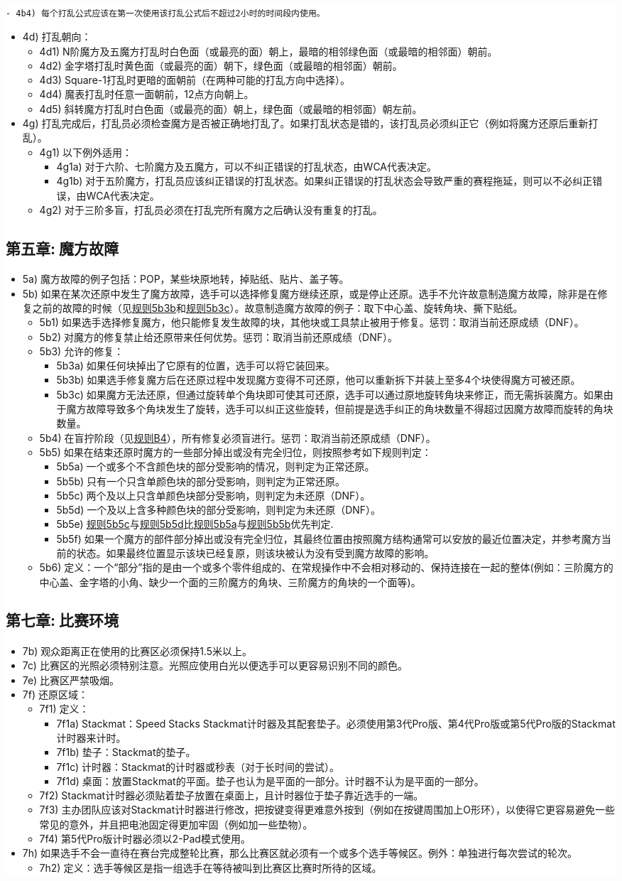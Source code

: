     - 4b4) 每个打乱公式应该在第一次使用该打乱公式后不超过2小时的时间段内使用。
- 4d) 打乱朝向：
    - 4d1) N阶魔方及五魔方打乱时白色面（或最亮的面）朝上，最暗的相邻绿色面（或最暗的相邻面）朝前。
    - 4d2) 金字塔打乱时黄色面（或最亮的面）朝下，绿色面（或最暗的相邻面）朝前。
    - 4d3) Square-1打乱时更暗的面朝前（在两种可能的打乱方向中选择）。
    - 4d4) 魔表打乱时任意一面朝前，12点方向朝上。
    - 4d5) 斜转魔方打乱时白色面（或最亮的面）朝上，绿色面（或最暗的相邻面）朝左前。
- 4g) 打乱完成后，打乱员必须检查魔方是否被正确地打乱了。如果打乱状态是错的，该打乱员必须纠正它（例如将魔方还原后重新打乱）。
    - 4g1) 以下例外适用：
        - 4g1a) 对于六阶、七阶魔方及五魔方，可以不纠正错误的打乱状态，由WCA代表决定。
        - 4g1b) 对于五阶魔方，打乱员应该纠正错误的打乱状态。如果纠正错误的打乱状态会导致严重的赛程拖延，则可以不必纠正错误，由WCA代表决定。
    - 4g2) 对于三阶多盲，打乱员必须在打乱完所有魔方之后确认没有重复的打乱。


## <article-5><puzzle-defects><puzzledefects> 第五章: 魔方故障

- 5a) 魔方故障的例子包括：POP，某些块原地转，掉贴纸、贴片、盖子等。
- 5b) 如果在某次还原中发生了魔方故障，选手可以选择修复魔方继续还原，或是停止还原。选手不允许故意制造魔方故障，除非是在修复之前的故障的时候（见[规则5b3b](regulations:regulation:5b3b)和[规则5b3c](regulations:regulation:5b3c)）。故意制造魔方故障的例子：取下中心盖、旋转角块、撕下贴纸。
    - 5b1) 如果选手选择修复魔方，他只能修复发生故障的块，其他块或工具禁止被用于修复。惩罚：取消当前还原成绩（DNF）。
    - 5b2) 对魔方的修复禁止给还原带来任何优势。惩罚：取消当前还原成绩（DNF）。
    - 5b3) 允许的修复：
        - 5b3a) 如果任何块掉出了它原有的位置，选手可以将它装回来。
        - 5b3b) 如果选手修复魔方后在还原过程中发现魔方变得不可还原，他可以重新拆下并装上至多4个块使得魔方可被还原。
        - 5b3c) 如果魔方无法还原，但通过旋转单个角块即可使其可还原，选手可以通过原地旋转角块来修正，而无需拆装魔方。如果由于魔方故障导致多个角块发生了旋转，选手可以纠正这些旋转，但前提是选手纠正的角块数量不得超过因魔方故障而旋转的角块数量。
    - 5b4) 在盲拧阶段（见[规则B4](regulations:regulation:B4)），所有修复必须盲进行。惩罚：取消当前还原成绩（DNF）。
    - 5b5) 如果在结束还原时魔方的一些部分掉出或没有完全归位，则按照参考如下规则判定：
        - 5b5a) 一个或多个不含颜色块的部分受影响的情况，则判定为正常还原。
        - 5b5b) 只有一个只含单颜色块的部分受影响，则判定为正常还原。
        - 5b5c) 两个及以上只含单颜色块部分受影响，则判定为未还原（DNF）。
        - 5b5d) 一个及以上含多种颜色块的部分受影响，则判定为未还原（DNF）。
        - 5b5e) [规则5b5c](regulations:regulation:5b5c)与[规则5b5d](regulations:regulation:5b5d)比[规则5b5a](regulations:regulation:5b5a)与[规则5b5b](regulations:regulation:5b5b)优先判定.
        - 5b5f) 如果一个魔方的部件部分掉出或没有完全归位，其最终位置由按照魔方结构通常可以安放的最近位置决定，并参考魔方当前的状态。如果最终位置显示该块已经复原，则该块被认为没有受到魔方故障的影响。
    - 5b6) 定义：一个“部分”指的是由一个或多个零件组成的、在常规操作中不会相对移动的、保持连接在一起的整体(例如：三阶魔方的中心盖、金字塔的小角、缺少一个面的三阶魔方的角块、三阶魔方的角块的一个面等)。


## <article-7><environment><environment> 第七章: 比赛环境

- 7b) 观众距离正在使用的比赛区必须保持1.5米以上。
- 7c) 比赛区的光照必须特别注意。光照应使用白光以便选手可以更容易识别不同的颜色。
- 7e) 比赛区严禁吸烟。
- 7f) 还原区域：
    - 7f1) 定义：
        - 7f1a) Stackmat：Speed Stacks Stackmat计时器及其配套垫子。必须使用第3代Pro版、第4代Pro版或第5代Pro版的Stackmat计时器来计时。
        - 7f1b) 垫子：Stackmat的垫子。
        - 7f1c) 计时器：Stackmat的计时器或秒表（对于长时间的尝试）。
        - 7f1d) 桌面：放置Stackmat的平面。垫子也认为是平面的一部分。计时器不认为是平面的一部分。
    - 7f2) Stackmat计时器必须贴着垫子放置在桌面上，且计时器位于垫子靠近选手的一端。
    - 7f3) 主办团队应该对Stackmat计时器进行修改，把按键变得更难意外按到（例如在按键周围加上O形环），以使得它更容易避免一些常见的意外，并且把电池固定得更加牢固（例如加一些垫物）。
    - 7f4) 第5代Pro版计时器必须以2-Pad模式使用。
- 7h) 如果选手不会一直待在赛台完成整轮比赛，那么比赛区就必须有一个或多个选手等候区。例外：单独进行每次尝试的轮次。
    - 7h2) 定义：选手等候区是指一组选手在等待被叫到比赛区比赛时所待的区域。
